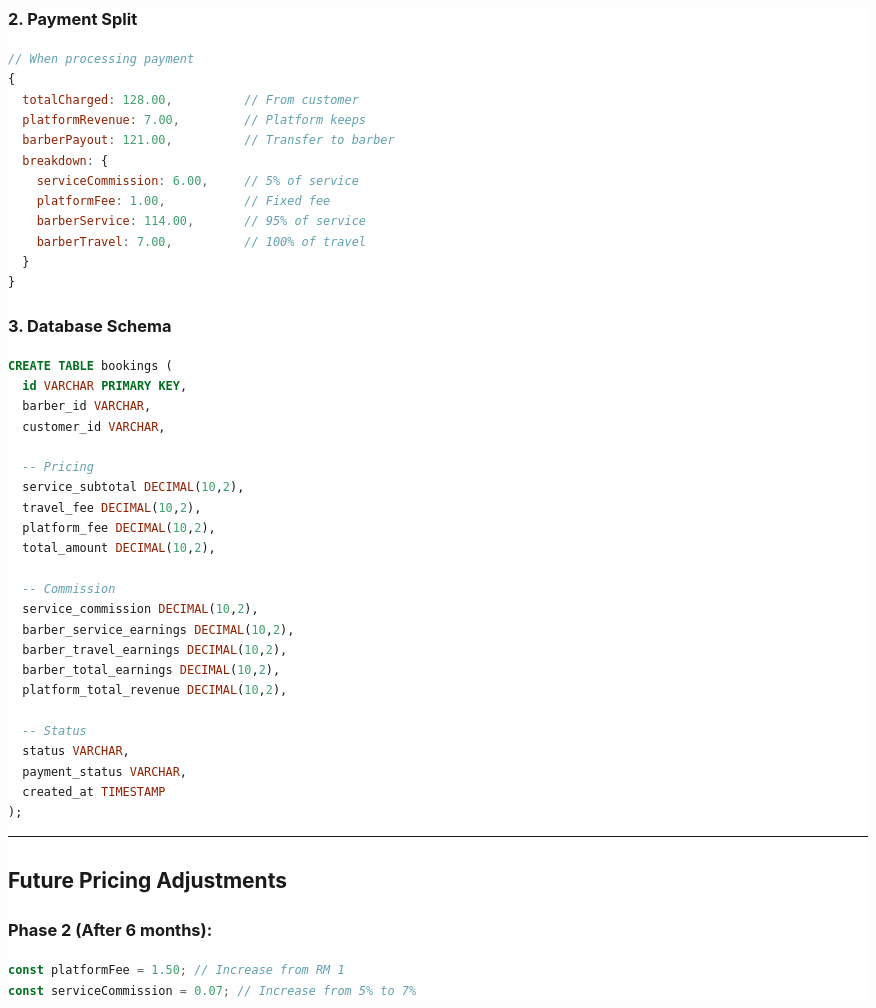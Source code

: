 ### 2. Payment Split
```javascript
// When processing payment
{
  totalCharged: 128.00,          // From customer
  platformRevenue: 7.00,         // Platform keeps
  barberPayout: 121.00,          // Transfer to barber
  breakdown: {
    serviceCommission: 6.00,     // 5% of service
    platformFee: 1.00,           // Fixed fee
    barberService: 114.00,       // 95% of service
    barberTravel: 7.00,          // 100% of travel
  }
}
```

### 3. Database Schema
```sql
CREATE TABLE bookings (
  id VARCHAR PRIMARY KEY,
  barber_id VARCHAR,
  customer_id VARCHAR,
  
  -- Pricing
  service_subtotal DECIMAL(10,2),
  travel_fee DECIMAL(10,2),
  platform_fee DECIMAL(10,2),
  total_amount DECIMAL(10,2),
  
  -- Commission
  service_commission DECIMAL(10,2),
  barber_service_earnings DECIMAL(10,2),
  barber_travel_earnings DECIMAL(10,2),
  barber_total_earnings DECIMAL(10,2),
  platform_total_revenue DECIMAL(10,2),
  
  -- Status
  status VARCHAR,
  payment_status VARCHAR,
  created_at TIMESTAMP
);
```

---

## Future Pricing Adjustments

### Phase 2 (After 6 months):
```typescript
const platformFee = 1.50; // Increase from RM 1
const serviceCommission = 0.07; // Increase from 5% to 7%
```
